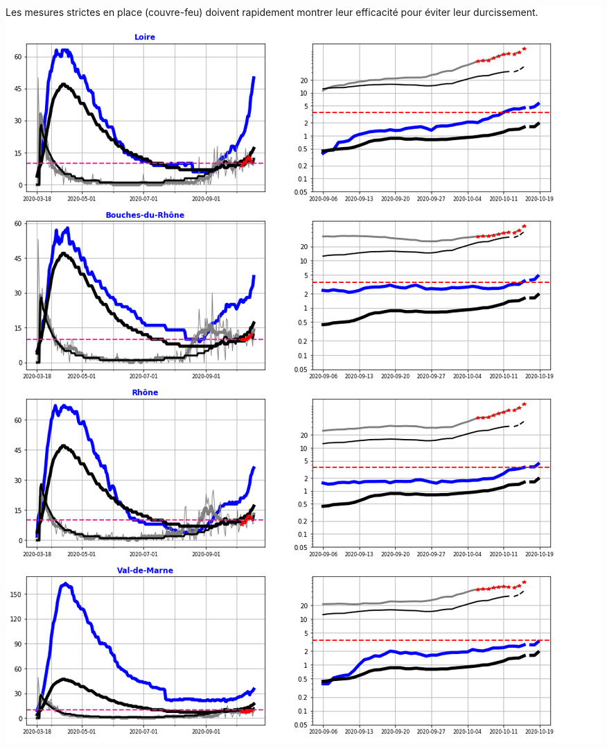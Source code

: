 Les mesures strictes en place (couvre-feu) doivent rapidement montrer leur efficacité pour éviter leur durcissement.


![png](Surveillance_covid19_20201019_files/Surveillance_covid19_20201019_73_0.png)
